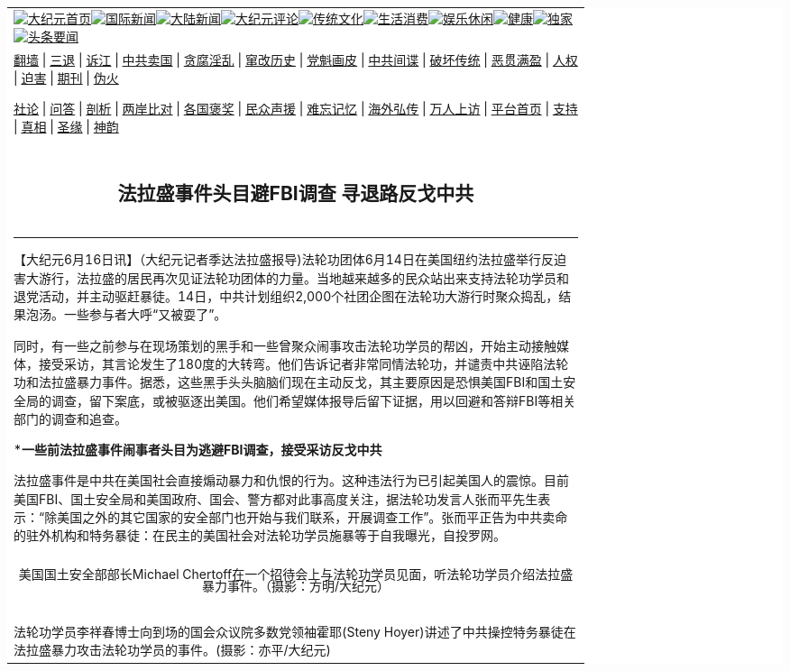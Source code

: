 <a name="1" id="1" target="_blank"></a><span id="1"></span>
<table align=center border="0"><tr><td colspan="2" VALIGN=TOP><a href="https://github.com/1992513/djy/blob/master/gb/nf1351518.md#1"><img src="https://raw.githubusercontent.com/1992513/www/master/t/djy/1.jpg" title="大纪元首页" alt="大纪元首页"></a><a href="https://github.com/1992513/djy/blob/master/gb/n24hr.md#1"><img src="https://raw.githubusercontent.com/1992513/www/master/t/djy/3.jpg" title="国际新闻" alt="国际新闻"></a><a href="https://github.com/1992513/djy/blob/master/gb/nsc413.md#1"><img src="https://raw.githubusercontent.com/1992513/www/master/t/djy/4.jpg" title="大陆新闻" alt="大陆新闻"></a><a href="https://github.com/1992513/djy/blob/master/gb/news392.md#1"><img src="https://raw.githubusercontent.com/1992513/www/master/t/djy/5.jpg" title="大纪元评论" alt="大纪元评论"></a><a href="https://github.com/1992513/djy/blob/master/gb/news2007.md#1"><img src="https://raw.githubusercontent.com/1992513/www/master/t/djy/6.jpg" title="传统文化" alt="传统文化"></a><a href="https://github.com/1992513/djy/blob/master/gb/news2008.md#1"><img src="https://raw.githubusercontent.com/1992513/www/master/t/djy/7.jpg" title="生活消费" alt="生活消费"></a><a href="https://github.com/1992513/djy/blob/master/gb/ncyule.md#1"><img src="https://raw.githubusercontent.com/1992513/www/master/t/djy/8.jpg" title="娱乐休闲" alt="娱乐休闲"></a><a href="https://github.com/1992513/djy/blob/master/gb/nsc1002.md#1"><img src="https://raw.githubusercontent.com/1992513/www/master/t/djy/9.jpg" title="健康" alt="健康"></a><a href="https://github.com/1992513/djy/blob/master/gb/nf6092.md#1"><img src="https://raw.githubusercontent.com/1992513/www/master/t/djy/10a.jpg" title="独家" alt="独家"></a><a href="https://github.com/1992513/djy/blob/master/gb/nf4514.md#1"><img src="https://raw.githubusercontent.com/1992513/www/master/t/djy/12a.jpg" title="头条要闻" alt="头条要闻"></a></td></tr>
<tr><td colspan="2" VALIGN=TOP><a target="_blank" href="https://github.com/1992513/www/blob/master/README.md?zsrh#1">翻墙</a> | <a target="_blank" href="https://github.com/1992513/djy/blob/master/gb/nf5657.md#1">三退</a> | <a target="_blank" href="https://github.com/1992513/djy/blob/master/gb/nf6124.md#1">诉江</a> | <a target="_blank" href="https://github.com/1992513/djy/blob/master/gb/nf1176117.md#1">中共卖国</a> | <a target="_blank" href="https://github.com/1992513/djy/blob/master/gb/nf5773.md#1">贪腐淫乱</a> | <a target="_blank" href="https://github.com/1992513/djy/blob/master/gb/nf1176115.md#1">窜改历史</a> | <a target="_blank" href="https://github.com/1992513/djy/blob/master/gb/nf1176107.md#1">党魁画皮</a> | <a target="_blank" href="https://github.com/1992513/djy/blob/master/gb/nf1320400.md#1">中共间谍</a> | <a target="_blank" href="https://github.com/1992513/djy/blob/master/gb/nf1176114.md#1">破坏传统</a> | <a target="_blank" href="https://github.com/1992513/ntdtv/blob/master/gb/prog447_1.md#1">恶贯满盈</a> | <a target="_blank" href="https://github.com/1992513/djy/blob/master/gb/ncid278.md#1">人权</a> | <a target="_blank" href="https://github.com/1992513/djy/blob/master/gb/nf1176111.md#1">迫害</a> | <a target="_blank" href="https://gitlab.com/szzdlab/mh-qikan/blob/master/README.md#1">期刊</a> | <a target="_blank" href="https://github.com/1992513/djy/blob/master/gb/nf5562.md#1">伪火</a></p><p><a target="_blank" href="https://github.com/1992513/djy/blob/master/gb/9p.md#1">社论</a> | <a target="_blank" href="https://github.com/1992513/djy/blob/master/gb/nf4378.md#1">问答</a> | <a target="_blank" href="https://github.com/1992513/djy/blob/master/gb/nf5792.md#1">剖析</a> | <a target="_blank" href="https://github.com/1992513/djy/blob/master/gb/nf5735.md#1">两岸比对</a> | <a target="_blank" href="https://github.com/1992513/djy/blob/master/gb/nf6119.md#1">各国褒奖</a> | <a target="_blank" href="https://github.com/1992513/djy/blob/master/gb/nf6120.md#1">民众声援</a> | <a target="_blank" href="https://github.com/1992513/djy/blob/master/gb/nf1188594.md#1">难忘记忆</a> | <a target="_blank" href="https://github.com/1992513/djy/blob/master/gb/nf3180.md#1">海外弘传</a> | <a target="_blank" href="https://github.com/1992513/djy/blob/master/gb/nf5410.md#1">万人上访</a> | <a target="_blank" href="https://github.com/1992513/www/blob/master/README.md?zsrh#1">平台首页</a> | <a target="_blank" href="https://github.com/1992513/djy/blob/master/gb/nf4386.md#1">支持</a> | <a target="_blank" href="https://github.com/1992513/djy/blob/master/gb/nf4389.md#1">真相</a> | <a target="_blank" href="https://github.com/1992513/djy/blob/master/gb/nf5790.md#1">圣缘</a> | <a target="_blank" href="https://github.com/1992513/djy/blob/master/gb/nf4786.md#1">神韵</a></td></tr>
<tr><td VALIGN=TOP width="626"><h2 align=center>法拉盛事件头目避FBI调查 寻退路反戈中共</h2>
<h6></h6>
<hr>
	<p>【大纪元6月16日讯】（大纪元记者季达法拉盛报导)法轮功团体6月14日在美国纽约法拉盛举行反迫害大游行，法拉盛的居民再次见证法轮功团体的力量。当地越来越多的民众站出来支持法轮功学员和退党活动，并主动驱赶暴徒。14日，中共计划组织2,000个社团企图在法轮功大游行时聚众捣乱，结果泡汤。一些参与者大呼“又被耍了”。</p>
<p>同时，有一些之前参与在现场策划的黑手和一些曾聚众闹事攻击法轮功学员的帮凶，开始主动接触媒体，接受采访，其言论发生了180度的大转弯。他们告诉记者非常同情法轮功，并谴责中共诬陷法轮功和法拉盛暴力事件。据悉，这些黑手头头脑脑们现在主动反戈，其主要原因是恐惧美国FBI和国土安全局的调查，留下案底，或被驱逐出美国。他们希望媒体报导后留下证据，用以回避和答辩FBI等相关部门的调查和追查。</p>
<p>*<B>一些前法拉盛事件闹事者头目为逃避FBI调查，接受采访反戈中共</B></p>
<p>法拉盛事件是中共在美国社会直接煽动暴力和仇恨的行为。这种违法行为已引起美国人的震惊。目前美国FBI、国土安全局和美国政府、国会、警方都对此事高度关注，据法轮功发言人张而平先生表示：“除美国之外的其它国家的安全部门也开始与我们联系，开展调查工作”。张而平正告为中共卖命的驻外机构和特务暴徒：在民主的美国社会对法轮功学员施暴等于自我曝光，自投罗网。</p>
<p></p>
<div style="line-height: 90%; text-align: center;">
	<ahref=" http://i.epochtimes.com/assets/uploads/2008/06/806151349141915-600x455.jpg" target="_blank" rel="noreferrer noopener"></a><br /><span class="bn12">美国国土安全部部长Michael Chertoff在一个招待会上与法轮功学员见面，听法轮功学员介绍法拉盛暴力事件。（摄影：方明/大纪元）</span></div>
<p></p>
	<ahref=" http://i.epochtimes.com/assets/uploads/2008/06/806151349161915.jpg" target="_blank" rel="noreferrer noopener"></a><br /><span class="bn12">法轮功学员李祥春博士向到场的国会众议院多数党领袖霍耶(Steny Hoyer)讲述了中共操控特务暴徒在法拉盛暴力攻击法轮功学员的事件。(摄影：亦平/大纪元)</span></div>